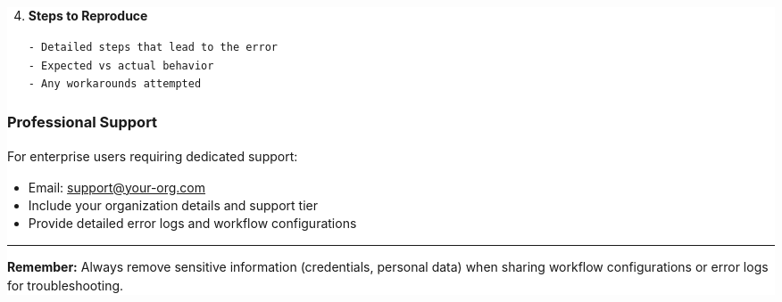 4. **Steps to Reproduce**
   ```
   - Detailed steps that lead to the error
   - Expected vs actual behavior
   - Any workarounds attempted
   ```

### Professional Support

For enterprise users requiring dedicated support:

- Email: support@your-org.com
- Include your organization details and support tier
- Provide detailed error logs and workflow configurations

---

**Remember:** Always remove sensitive information (credentials, personal data) when sharing workflow configurations or error logs for troubleshooting.
